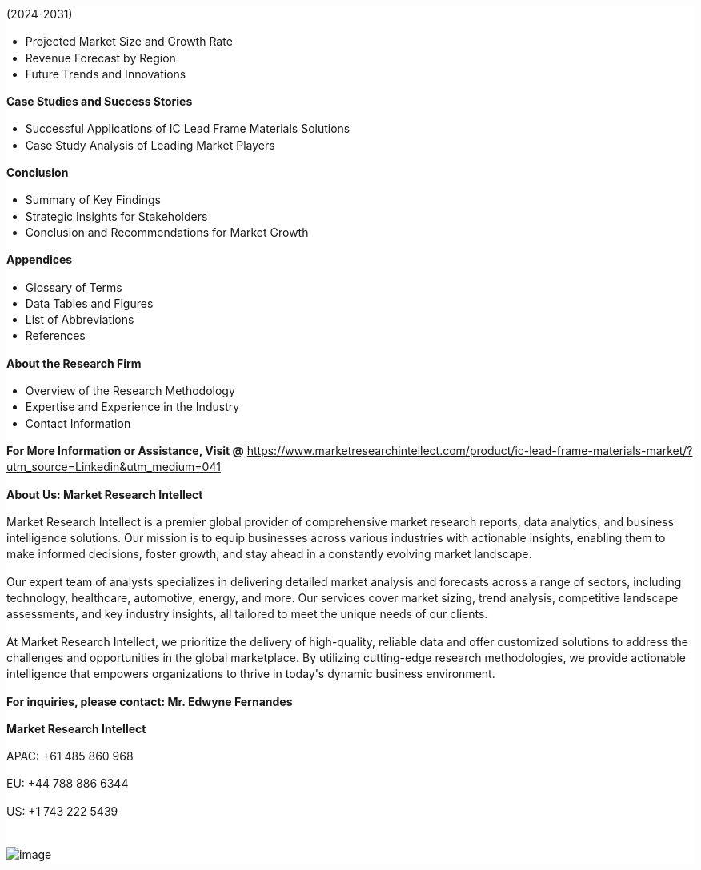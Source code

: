 (2024-2031)</strong></p><ul><li>Projected Market Size and Growth Rate</li><li>Revenue Forecast by Region</li><li>Future Trends and Innovations</li></ul><p><strong>Case Studies and Success Stories</strong></p><ul><li>Successful Applications of IC Lead Frame Materials Solutions</li><li>Case Study Analysis of Leading Market Players</li></ul><p><strong>Conclusion</strong></p><ul><li>Summary of Key Findings</li><li>Strategic Insights for Stakeholders</li><li>Conclusion and Recommendations for Market Growth</li></ul><p><strong>Appendices</strong></p><ul><li>Glossary of Terms</li><li>Data Tables and Figures</li><li>List of Abbreviations</li><li>References</li></ul><p><strong>About the Research Firm</strong></p><ul><li>Overview of the Research Methodology</li><li>Expertise and Experience in the Industry</li><li>Contact Information</li></ul></div><div class="article-main__content" data-test-id="publishing-text-block"><p><span class="font-[700]"><strong>For More Information or Assistance, Visit @</strong>&nbsp;<a href="https://www.marketresearchintellect.com/product/ic-lead-frame-materials-market/?utm_source=Linkedin&utm_medium=041">https://www.marketresearchintellect.com/product/ic-lead-frame-materials-market/?utm_source=Linkedin&utm_medium=041</a></span></p><p><strong>About Us: Market Research Intellect</strong></p><p>Market Research Intellect is a premier global provider of comprehensive market research reports, data analytics, and business intelligence solutions. Our mission is to equip businesses across various industries with actionable insights, enabling them to make informed decisions, foster growth, and stay ahead in a constantly evolving market landscape.</p><p>Our expert team of analysts specializes in delivering detailed market analysis and forecasts across a range of sectors, including technology, healthcare, automotive, energy, and more. Our services cover market sizing, trend analysis, competitive landscape assessments, and key industry insights, all tailored to meet the unique needs of our clients.</p><p>At Market Research Intellect, we prioritize the delivery of high-quality, reliable data and offer customized solutions to address the challenges and opportunities in the global marketplace. By utilizing cutting-edge research methodologies, we provide actionable intelligence that empowers organizations to thrive in today's dynamic business environment.</p><p><strong>For inquiries, please contact: Mr. Edwyne Fernandes</strong></p><p><strong>Market Research Intellect</strong></p><p>APAC: +61 485 860 968</p><p>EU: +44 788 886 6344</p><p>US: +1 743 222 5439</p></div><div class="article-main__content" data-test-id="publishing-text-block">&nbsp;</div>
![image](https://github.com/user-attachments/assets/4f28aada-ea94-435c-bcd5-18309d4e5fce)
